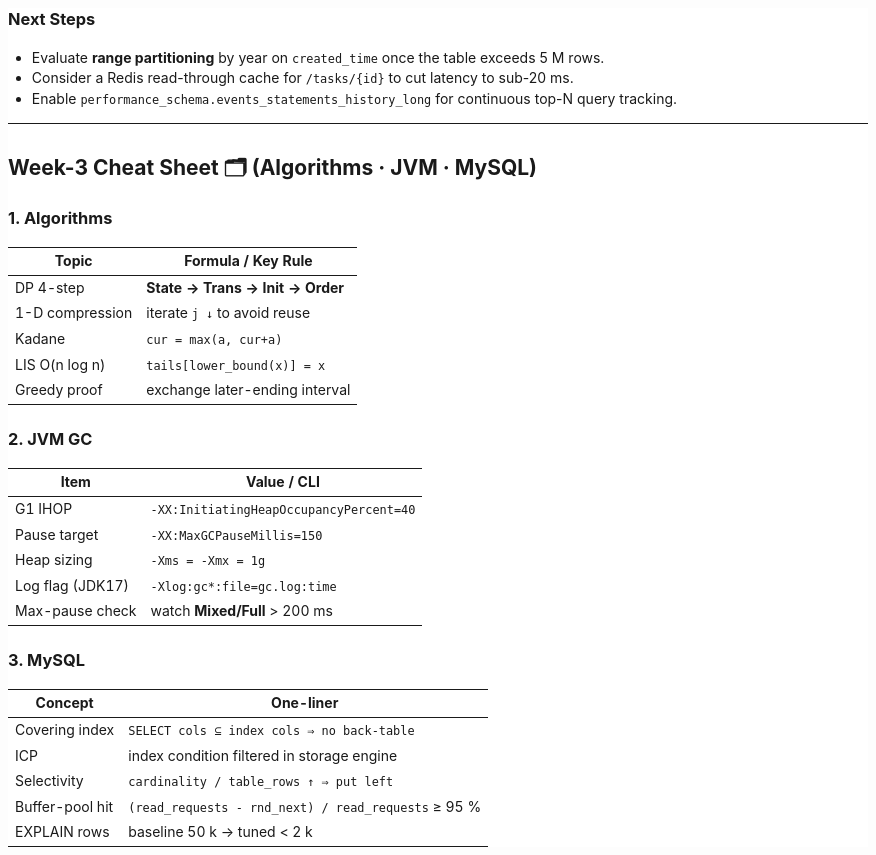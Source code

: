 ### Next Steps

- Evaluate **range partitioning** by year on `created_time` once the
  table exceeds 5 M rows.
- Consider a Redis read-through cache for `/tasks/{id}` to cut latency
  to sub-20 ms.
- Enable `performance_schema.events_statements_history_long` for
  continuous top-N query tracking.

______________________________________________________________________

## Week-3 Cheat Sheet 🗂️ (Algorithms · JVM · MySQL)

### 1. Algorithms

| Topic | Formula / Key Rule |
|-------|--------------------|
| DP 4-step | **State → Trans → Init → Order** |
| 1-D compression | iterate `j ↓` to avoid reuse |
| Kadane | `cur = max(a, cur+a)` |
| LIS O(n log n) | `tails[lower_bound(x)] = x` |
| Greedy proof | exchange later-ending interval |

### 2. JVM GC

| Item | Value / CLI |
|------|-------------|
| G1 IHOP | `-XX:InitiatingHeapOccupancyPercent=40` |
| Pause target | `-XX:MaxGCPauseMillis=150` |
| Heap sizing | `-Xms = -Xmx = 1g` |
| Log flag (JDK17) | `-Xlog:gc*:file=gc.log:time` |
| Max-pause check | watch **Mixed/Full** > 200 ms |

### 3. MySQL

| Concept | One-liner |
|---------|-----------|
| Covering index | `SELECT cols ⊆ index cols ⇒ no back-table` |
| ICP | index condition filtered in storage engine |
| Selectivity | `cardinality / table_rows ↑ ⇒ put left` |
| Buffer-pool hit | `(read_requests - rnd_next) / read_requests` ≥ 95 % |
| EXPLAIN rows | baseline 50 k → tuned < 2 k |
